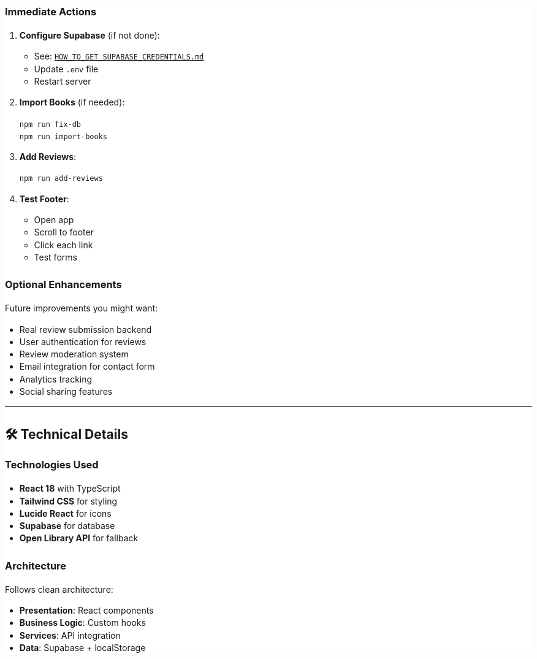 ### Immediate Actions

1. **Configure Supabase** (if not done):
   - See: [`HOW_TO_GET_SUPABASE_CREDENTIALS.md`](./HOW_TO_GET_SUPABASE_CREDENTIALS.md)
   - Update `.env` file
   - Restart server

2. **Import Books** (if needed):
   ```bash
   npm run fix-db
   npm run import-books
   ```

3. **Add Reviews**:
   ```bash
   npm run add-reviews
   ```

4. **Test Footer**:
   - Open app
   - Scroll to footer
   - Click each link
   - Test forms

### Optional Enhancements

Future improvements you might want:
- Real review submission backend
- User authentication for reviews
- Review moderation system
- Email integration for contact form
- Analytics tracking
- Social sharing features

---

## 🛠️ Technical Details

### Technologies Used

- **React 18** with TypeScript
- **Tailwind CSS** for styling
- **Lucide React** for icons
- **Supabase** for database
- **Open Library API** for fallback

### Architecture

Follows clean architecture:
- **Presentation**: React components
- **Business Logic**: Custom hooks
- **Services**: API integration
- **Data**: Supabase + localStorage
